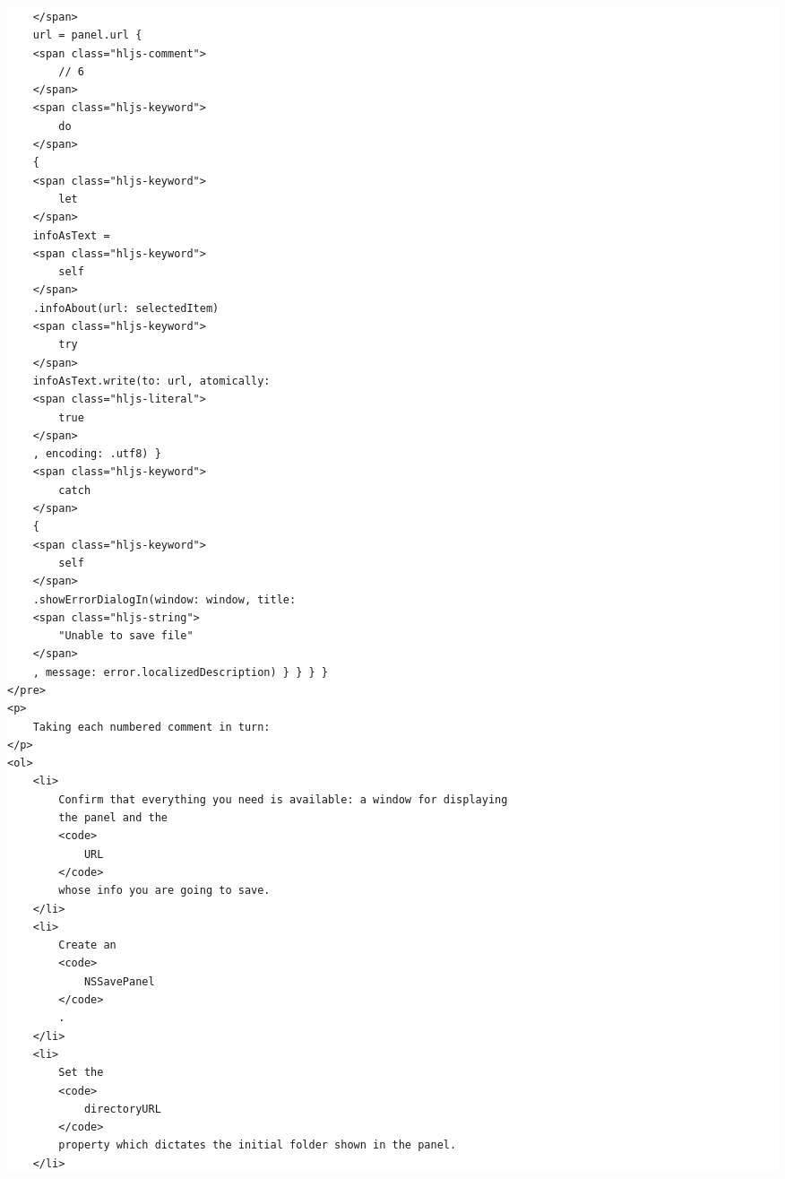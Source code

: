         </span>
        url = panel.url {
        <span class="hljs-comment">
            // 6
        </span>
        <span class="hljs-keyword">
            do
        </span>
        {
        <span class="hljs-keyword">
            let
        </span>
        infoAsText =
        <span class="hljs-keyword">
            self
        </span>
        .infoAbout(url: selectedItem)
        <span class="hljs-keyword">
            try
        </span>
        infoAsText.write(to: url, atomically:
        <span class="hljs-literal">
            true
        </span>
        , encoding: .utf8) }
        <span class="hljs-keyword">
            catch
        </span>
        {
        <span class="hljs-keyword">
            self
        </span>
        .showErrorDialogIn(window: window, title:
        <span class="hljs-string">
            "Unable to save file"
        </span>
        , message: error.localizedDescription) } } } }
    </pre>
    <p>
        Taking each numbered comment in turn:
    </p>
    <ol>
        <li>
            Confirm that everything you need is available: a window for displaying
            the panel and the
            <code>
                URL
            </code>
            whose info you are going to save.
        </li>
        <li>
            Create an
            <code>
                NSSavePanel
            </code>
            .
        </li>
        <li>
            Set the
            <code>
                directoryURL
            </code>
            property which dictates the initial folder shown in the panel.
        </li>